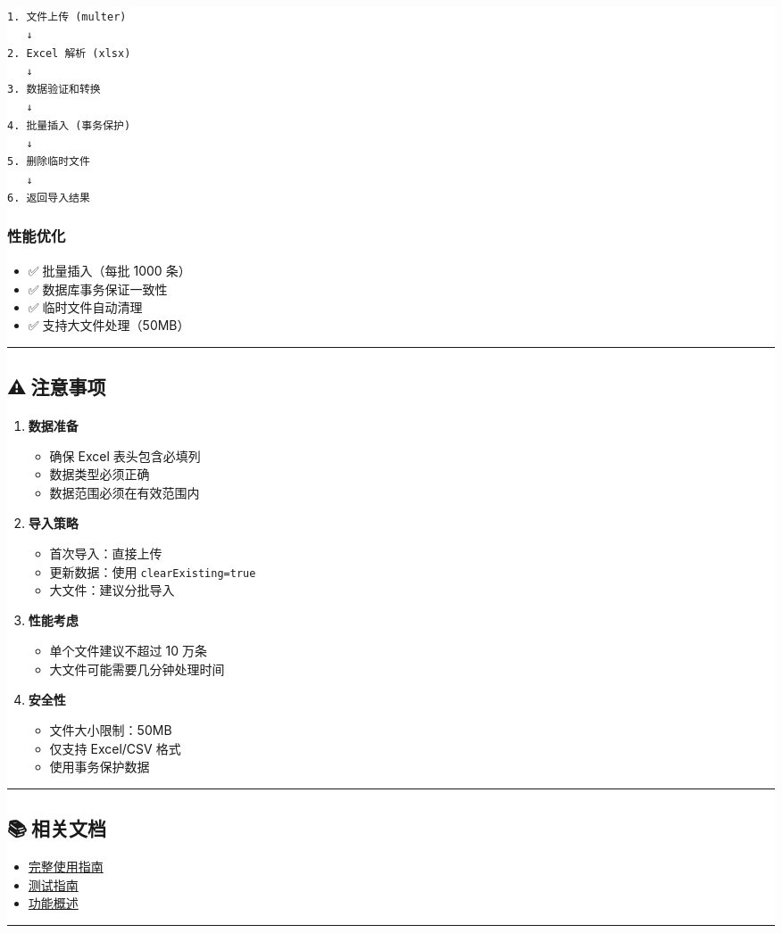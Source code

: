 ```
1. 文件上传 (multer)
   ↓
2. Excel 解析 (xlsx)
   ↓
3. 数据验证和转换
   ↓
4. 批量插入 (事务保护)
   ↓
5. 删除临时文件
   ↓
6. 返回导入结果
```

### 性能优化
- ✅ 批量插入（每批 1000 条）
- ✅ 数据库事务保证一致性
- ✅ 临时文件自动清理
- ✅ 支持大文件处理（50MB）

---

## ⚠️ 注意事项

1. **数据准备**
   - 确保 Excel 表头包含必填列
   - 数据类型必须正确
   - 数据范围必须在有效范围内

2. **导入策略**
   - 首次导入：直接上传
   - 更新数据：使用 `clearExisting=true`
   - 大文件：建议分批导入

3. **性能考虑**
   - 单个文件建议不超过 10 万条
   - 大文件可能需要几分钟处理时间

4. **安全性**
   - 文件大小限制：50MB
   - 仅支持 Excel/CSV 格式
   - 使用事务保护数据

---

## 📚 相关文档

- [完整使用指南](./docs/SCORE_RANKING_IMPORT_GUIDE.md)
- [测试指南](./docs/SCORE_RANKING_IMPORT_TEST.md)
- [功能概述](./docs/SCORE_RANKING_IMPORT_README.md)

---
